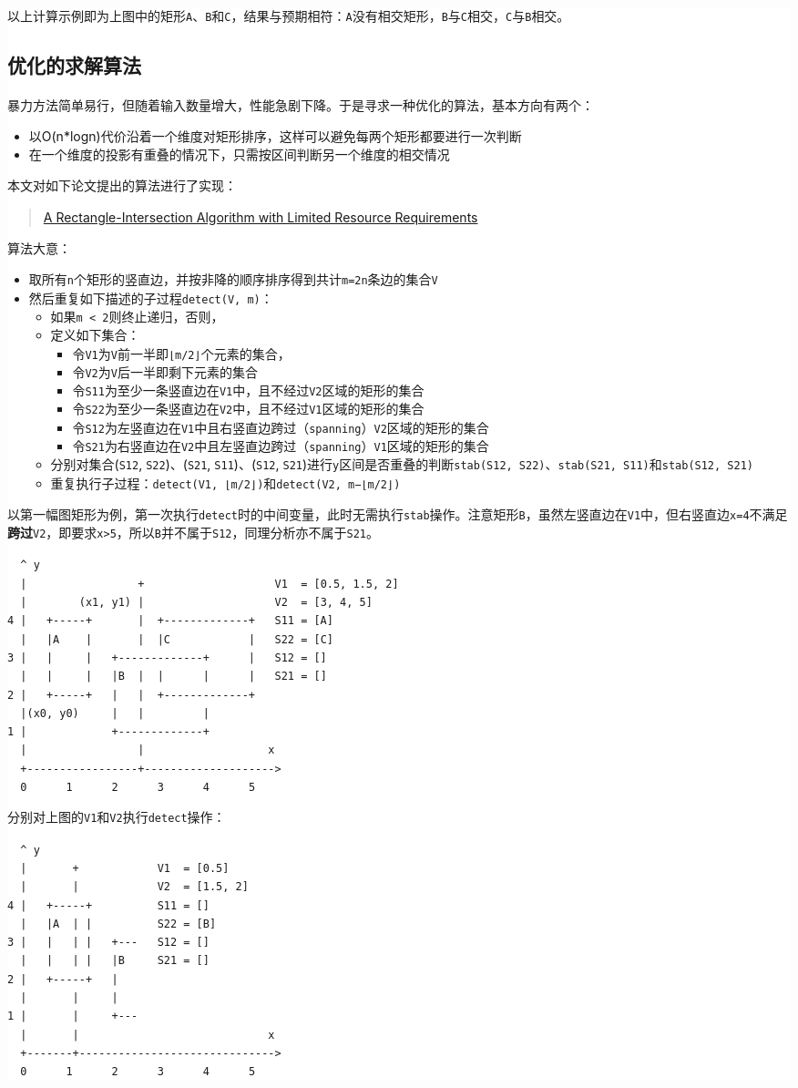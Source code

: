 以上计算示例即为上图中的矩形`A`、`B`和`C`，结果与预期相符：`A`没有相交矩形，`B`与`C`相交，`C`与`B`相交。

## 优化的求解算法

暴力方法简单易行，但随着输入数量增大，性能急剧下降。于是寻求一种优化的算法，基本方向有两个：

- 以O(n*logn)代价沿着一个维度对矩形排序，这样可以避免每两个矩形都要进行一次判断
- 在一个维度的投影有重叠的情况下，只需按区间判断另一个维度的相交情况

本文对如下论文提出的算法进行了实现：

> [A Rectangle-Intersection Algorithm with Limited Resource Requirements](https://ieeexplore.ieee.org/document/5578313)

算法大意：

- 取所有`n`个矩形的竖直边，并按非降的顺序排序得到共计`m=2n`条边的集合`V`
- 然后重复如下描述的子过程`detect(V, m)`：
    - 如果`m < 2`则终止递归，否则，
    - 定义如下集合：
        - 令`V1`为`V`前一半即`⌊m/2⌋`个元素的集合，
        - 令`V2`为`V`后一半即剩下元素的集合
        - 令`S11`为至少一条竖直边在`V1`中，且不经过`V2`区域的矩形的集合
        - 令`S22`为至少一条竖直边在`V2`中，且不经过`V1`区域的矩形的集合
        - 令`S12`为左竖直边在`V1`中且右竖直边跨过（`spanning`）`V2`区域的矩形的集合
        - 令`S21`为右竖直边在`V2`中且左竖直边跨过（`spanning`）`V1`区域的矩形的集合
    - 分别对集合(`S12`, `S22`)、(`S21`, `S11`)、(`S12`, `S21`)进行`y`区间是否重叠的判断`stab(S12, S22)`、`stab(S21, S11)`和`stab(S12, S21)`
    - 重复执行子过程：`detect(V1, ⌊m/2⌋)`和`detect(V2, m−⌊m/2⌋)`

以第一幅图矩形为例，第一次执行`detect`时的中间变量，此时无需执行`stab`操作。注意矩形`B`，虽然左竖直边在`V1`中，但右竖直边`x=4`不满足**跨过**`V2`，即要求`x>5`，所以`B`并不属于`S12`，同理分析亦不属于`S21`。

```
  ^ y
  |                 +                    V1  = [0.5, 1.5, 2]
  |        (x1, y1) |                    V2  = [3, 4, 5]
4 |   +-----+       |  +-------------+   S11 = [A]
  |   |A    |       |  |C            |   S22 = [C]
3 |   |     |   +-------------+      |   S12 = []
  |   |     |   |B  |  |      |      |   S21 = []
2 |   +-----+   |   |  +-------------+
  |(x0, y0)     |   |         |
1 |             +-------------+
  |                 |                   x
  +-----------------+-------------------->
  0      1      2      3      4      5

```

分别对上图的`V1`和`V2`执行`detect`操作：

```
  ^ y
  |       +            V1  = [0.5]
  |       |            V2  = [1.5, 2]
4 |   +-----+          S11 = []
  |   |A  | |          S22 = [B]
3 |   |   | |   +---   S12 = []
  |   |   | |   |B     S21 = []
2 |   +-----+   |
  |       |     |
1 |       |     +---
  |       |                             x
  +-------+------------------------------>
  0      1      2      3      4      5
```
